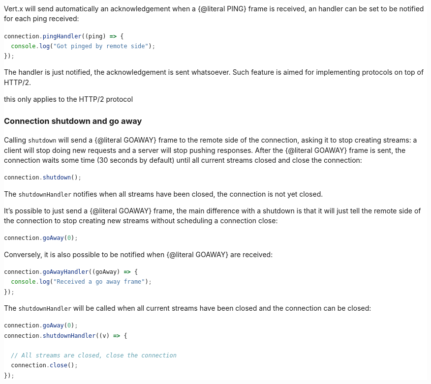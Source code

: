 Vert.x will send automatically an acknowledgement when a {@literal PING}
frame is received, an handler can be set to be notified for each ping
received:

``` js
connection.pingHandler((ping) => {
  console.log("Got pinged by remote side");
});
```

The handler is just notified, the acknowledgement is sent whatsoever.
Such feature is aimed for implementing protocols on top of HTTP/2.

<div class="note">

this only applies to the HTTP/2 protocol

</div>

### Connection shutdown and go away

Calling `shutdown` will send a {@literal GOAWAY} frame to the remote
side of the connection, asking it to stop creating streams: a client
will stop doing new requests and a server will stop pushing responses.
After the {@literal GOAWAY} frame is sent, the connection waits some
time (30 seconds by default) until all current streams closed and close
the connection:

``` js
connection.shutdown();
```

The `shutdownHandler` notifies when all streams have been closed, the
connection is not yet closed.

It’s possible to just send a {@literal GOAWAY} frame, the main
difference with a shutdown is that it will just tell the remote side of
the connection to stop creating new streams without scheduling a
connection close:

``` js
connection.goAway(0);
```

Conversely, it is also possible to be notified when {@literal GOAWAY}
are received:

``` js
connection.goAwayHandler((goAway) => {
  console.log("Received a go away frame");
});
```

The `shutdownHandler` will be called when all current streams have been
closed and the connection can be closed:

``` js
connection.goAway(0);
connection.shutdownHandler((v) => {

  // All streams are closed, close the connection
  connection.close();
});
```
